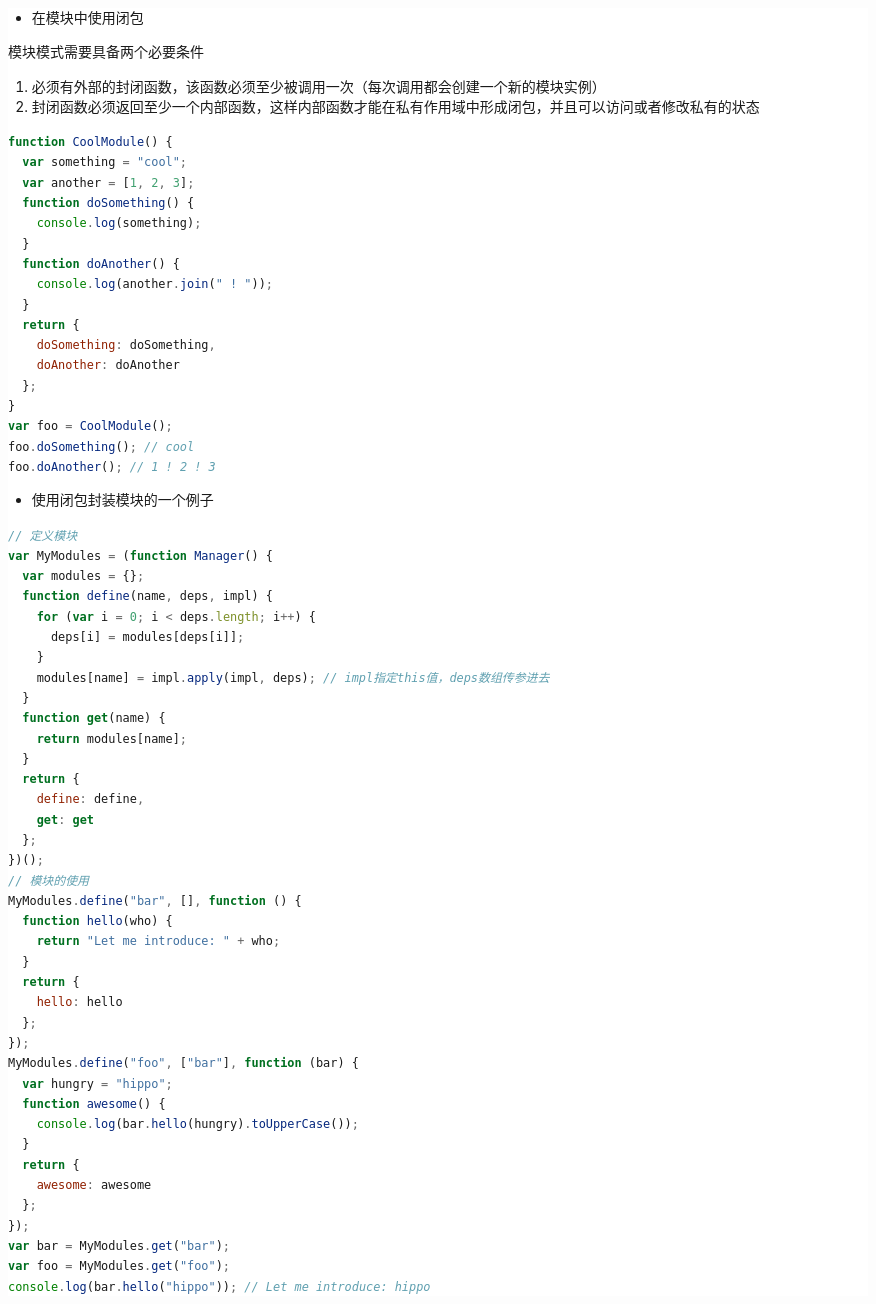 - 在模块中使用闭包

模块模式需要具备两个必要条件
1. 必须有外部的封闭函数，该函数必须至少被调用一次（每次调用都会创建一个新的模块实例）
2. 封闭函数必须返回至少一个内部函数，这样内部函数才能在私有作用域中形成闭包，并且可以访问或者修改私有的状态
```javascript
function CoolModule() {
  var something = "cool";
  var another = [1, 2, 3];
  function doSomething() {
    console.log(something);
  }
  function doAnother() {
    console.log(another.join(" ! "));
  }
  return {
    doSomething: doSomething,
    doAnother: doAnother
  };
}
var foo = CoolModule();
foo.doSomething(); // cool
foo.doAnother(); // 1 ! 2 ! 3
```

- 使用闭包封装模块的一个例子
```javascript
// 定义模块
var MyModules = (function Manager() {
  var modules = {};
  function define(name, deps, impl) {
    for (var i = 0; i < deps.length; i++) {
      deps[i] = modules[deps[i]];
    }
    modules[name] = impl.apply(impl, deps); // impl指定this值，deps数组传参进去
  }
  function get(name) {
    return modules[name];
  }
  return {
    define: define,
    get: get
  };
})();
// 模块的使用
MyModules.define("bar", [], function () {
  function hello(who) {
    return "Let me introduce: " + who;
  }
  return {
    hello: hello
  };
});
MyModules.define("foo", ["bar"], function (bar) {
  var hungry = "hippo";
  function awesome() {
    console.log(bar.hello(hungry).toUpperCase());
  }
  return {
    awesome: awesome
  };
});
var bar = MyModules.get("bar");
var foo = MyModules.get("foo");
console.log(bar.hello("hippo")); // Let me introduce: hippo
```